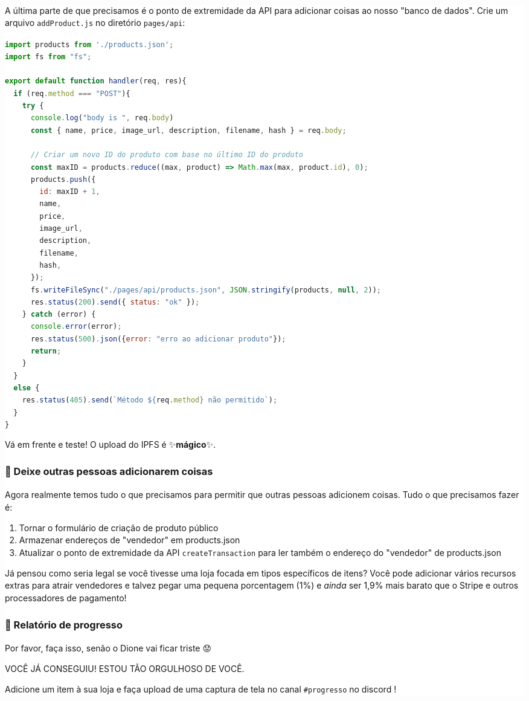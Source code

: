 A última parte de que precisamos é o ponto de extremidade da API para adicionar coisas ao nosso "banco de dados". Crie um arquivo `addProduct.js` no diretório `pages/api`:

```jsx
import products from './products.json';
import fs from "fs";

export default function handler(req, res){
  if (req.method === "POST"){
    try {
      console.log("body is ", req.body)
      const { name, price, image_url, description, filename, hash } = req.body;
 
      // Criar um novo ID do produto com base no último ID do produto
      const maxID = products.reduce((max, product) => Math.max(max, product.id), 0);
      products.push({
        id: maxID + 1,
        name,
        price,
        image_url,
        description,
        filename,
        hash,
      });
      fs.writeFileSync("./pages/api/products.json", JSON.stringify(products, null, 2));
      res.status(200).send({ status: "ok" });
    } catch (error) {
      console.error(error);
      res.status(500).json({error: "erro ao adicionar produto"});
      return;
    }
  }
  else {
    res.status(405).send(`Método ${req.method} não permitido`);
  }
}
```

Vá em frente e teste! O upload do IPFS é ✨**mágico**✨.

### 🤝 Deixe outras pessoas adicionarem coisas

Agora realmente temos tudo o que precisamos para permitir que outras pessoas adicionem coisas. Tudo o que precisamos fazer é:

1. Tornar o formulário de criação de produto público
2. Armazenar endereços de "vendedor" em products.json
3. Atualizar o ponto de extremidade da API `createTransaction` para ler também o endereço do "vendedor" de products.json

Já pensou como seria legal se você tivesse uma loja focada em tipos específicos de itens? Você pode adicionar vários recursos extras para atrair vendedores e talvez pegar uma pequena porcentagem (1%) e *ainda* ser 1,9% mais barato que o Stripe e outros processadores de pagamento!

### 🚨 Relatório de progresso

Por favor, faça isso, senão o Dione vai ficar triste 😟

VOCÊ JÁ CONSEGUIU! ESTOU TÃO ORGULHOSO DE VOCÊ.

Adicione um item à sua loja e faça upload de uma captura de tela no canal `#progresso` no discord !
